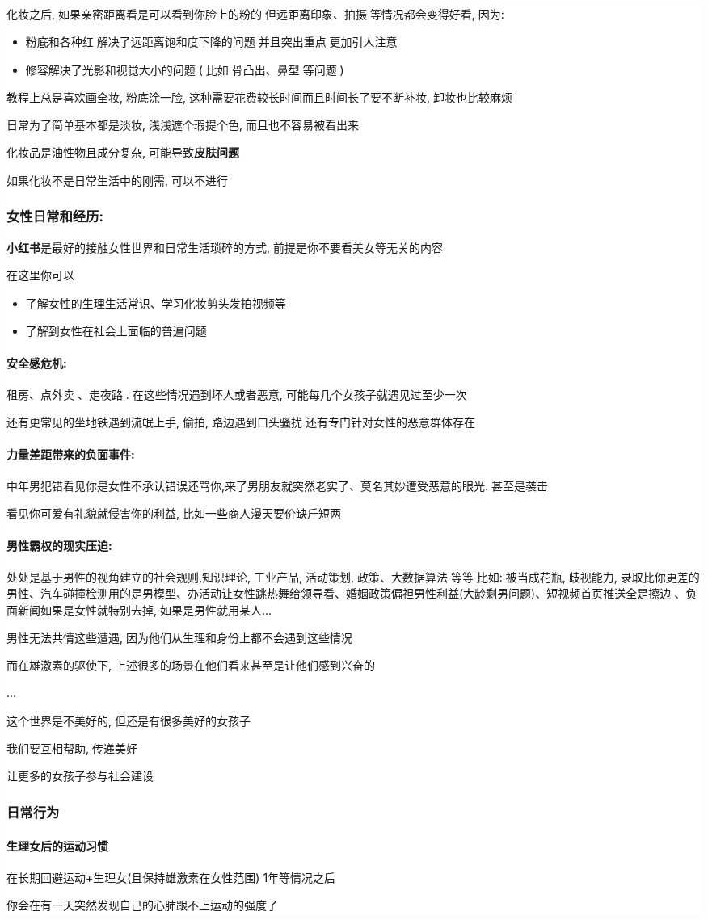 化妆之后,  如果亲密距离看是可以看到你脸上的粉的
但远距离印象、拍摄 等情况都会变得好看, 因为:

- 粉底和各种红 解决了远距离饱和度下降的问题 并且突出重点 更加引人注意

- 修容解决了光影和视觉大小的问题 ( 比如 骨凸出、鼻型 等问题 )

教程上总是喜欢画全妆, 粉底涂一脸, 这种需要花费较长时间而且时间长了要不断补妆, 卸妆也比较麻烦

日常为了简单基本都是淡妆, 浅浅遮个瑕提个色, 而且也不容易被看出来

化妆品是油性物且成分复杂, 可能导致**皮肤问题**

如果化妆不是日常生活中的刚需, 可以不进行

### 女性日常和经历:

**小红书**是最好的接触女性世界和日常生活琐碎的方式, 前提是你不要看美女等无关的内容

在这里你可以

- 了解女性的生理生活常识、学习化妆剪头发拍视频等

- 了解到女性在社会上面临的普遍问题

#### 安全感危机:
租房、点外卖 、走夜路 . 在这些情况遇到坏人或者恶意, 可能每几个女孩子就遇见过至少一次

还有更常见的坐地铁遇到流氓上手, 偷拍,  路边遇到口头骚扰
还有专门针对女性的恶意群体存在

#### 力量差距带来的负面事件:
中年男犯错看见你是女性不承认错误还骂你,来了男朋友就突然老实了、莫名其妙遭受恶意的眼光. 甚至是袭击

看见你可爱有礼貌就侵害你的利益, 比如一些商人漫天要价缺斤短两

#### 男性霸权的现实压迫:
处处是基于男性的视角建立的社会规则,知识理论, 工业产品, 活动策划, 政策、大数据算法 等等
比如: 被当成花瓶, 歧视能力, 录取比你更差的男性、汽车碰撞检测用的是男模型、办活动让女性跳热舞给领导看、婚姻政策偏袒男性利益(大龄剩男问题)、短视频首页推送全是擦边 、负面新闻如果是女性就特别去掉, 如果是男性就用某人…

男性无法共情这些遭遇, 因为他们从生理和身份上都不会遇到这些情况

而在雄激素的驱使下, 上述很多的场景在他们看来甚至是让他们感到兴奋的

…

这个世界是不美好的, 但还是有很多美好的女孩子

我们要互相帮助, 传递美好

让更多的女孩子参与社会建设

### 日常行为

#### 生理女后的运动习惯

在长期回避运动+生理女(且保持雄激素在女性范围) 1年等情况之后

你会在有一天突然发现自己的心肺跟不上运动的强度了
